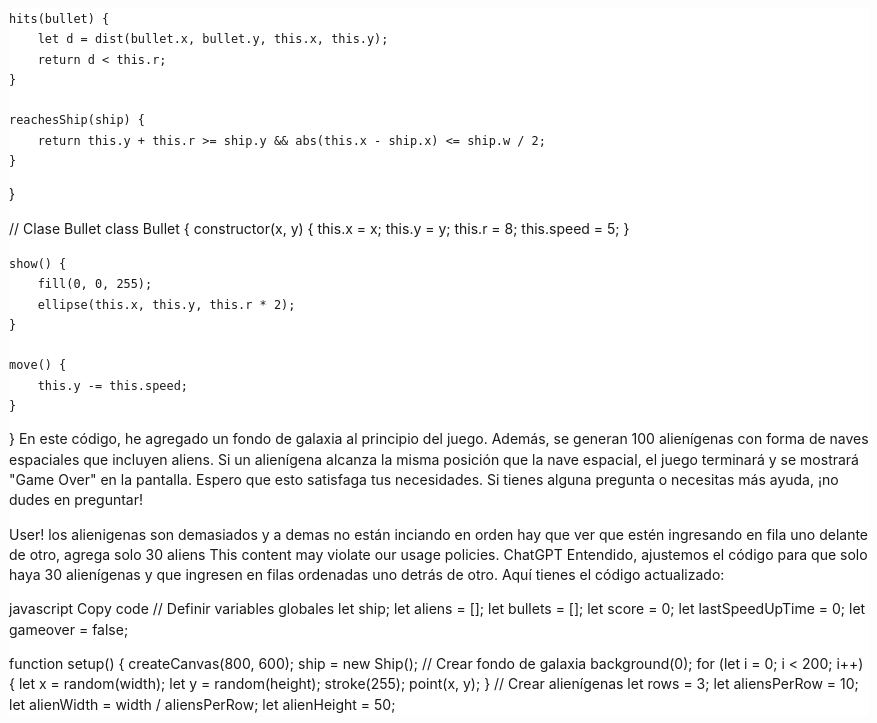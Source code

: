     hits(bullet) {
        let d = dist(bullet.x, bullet.y, this.x, this.y);
        return d < this.r;
    }

    reachesShip(ship) {
        return this.y + this.r >= ship.y && abs(this.x - ship.x) <= ship.w / 2;
    }
}

// Clase Bullet
class Bullet {
    constructor(x, y) {
        this.x = x;
        this.y = y;
        this.r = 8;
        this.speed = 5;
    }

    show() {
        fill(0, 0, 255);
        ellipse(this.x, this.y, this.r * 2);
    }

    move() {
        this.y -= this.speed;
    }
}
En este código, he agregado un fondo de galaxia al principio del juego. Además, se generan 100 alienígenas con forma de naves espaciales que incluyen aliens. Si un alienígena alcanza la misma posición que la nave espacial, el juego terminará y se mostrará "Game Over" en la pantalla. Espero que esto satisfaga tus necesidades. Si tienes alguna pregunta o necesitas más ayuda, ¡no dudes en preguntar!

User!
los alienigenas son demasiados y a demas no están inciando en orden hay que ver que estén ingresando en fila uno delante de otro, agrega solo 30 aliens
This content may violate our usage policies.
ChatGPT
Entendido, ajustemos el código para que solo haya 30 alienígenas y que ingresen en filas ordenadas uno detrás de otro. Aquí tienes el código actualizado:

javascript
Copy code
// Definir variables globales
let ship;
let aliens = [];
let bullets = [];
let score = 0;
let lastSpeedUpTime = 0;
let gameover = false;

function setup() {
    createCanvas(800, 600);
    ship = new Ship();
    // Crear fondo de galaxia
    background(0);
    for (let i = 0; i < 200; i++) {
        let x = random(width);
        let y = random(height);
        stroke(255);
        point(x, y);
    }
    // Crear alienígenas
    let rows = 3;
    let aliensPerRow = 10;
    let alienWidth = width / aliensPerRow;
    let alienHeight = 50;